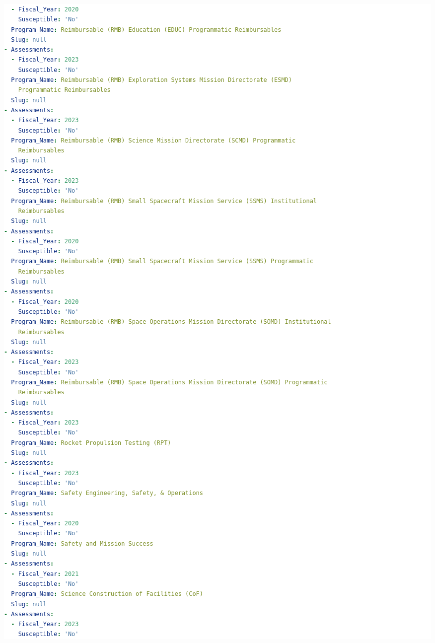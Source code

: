 ```yaml
  - Fiscal_Year: 2020
    Susceptible: 'No'
  Program_Name: Reimbursable (RMB) Education (EDUC) Programmatic Reimbursables
  Slug: null
- Assessments:
  - Fiscal_Year: 2023
    Susceptible: 'No'
  Program_Name: Reimbursable (RMB) Exploration Systems Mission Directorate (ESMD)
    Programmatic Reimbursables
  Slug: null
- Assessments:
  - Fiscal_Year: 2023
    Susceptible: 'No'
  Program_Name: Reimbursable (RMB) Science Mission Directorate (SCMD) Programmatic
    Reimbursables
  Slug: null
- Assessments:
  - Fiscal_Year: 2023
    Susceptible: 'No'
  Program_Name: Reimbursable (RMB) Small Spacecraft Mission Service (SSMS) Institutional
    Reimbursables
  Slug: null
- Assessments:
  - Fiscal_Year: 2020
    Susceptible: 'No'
  Program_Name: Reimbursable (RMB) Small Spacecraft Mission Service (SSMS) Programmatic
    Reimbursables
  Slug: null
- Assessments:
  - Fiscal_Year: 2020
    Susceptible: 'No'
  Program_Name: Reimbursable (RMB) Space Operations Mission Directorate (SOMD) Institutional
    Reimbursables
  Slug: null
- Assessments:
  - Fiscal_Year: 2023
    Susceptible: 'No'
  Program_Name: Reimbursable (RMB) Space Operations Mission Directorate (SOMD) Programmatic
    Reimbursables
  Slug: null
- Assessments:
  - Fiscal_Year: 2023
    Susceptible: 'No'
  Program_Name: Rocket Propulsion Testing (RPT)
  Slug: null
- Assessments:
  - Fiscal_Year: 2023
    Susceptible: 'No'
  Program_Name: Safety Engineering, Safety, & Operations
  Slug: null
- Assessments:
  - Fiscal_Year: 2020
    Susceptible: 'No'
  Program_Name: Safety and Mission Success
  Slug: null
- Assessments:
  - Fiscal_Year: 2021
    Susceptible: 'No'
  Program_Name: Science Construction of Facilities (CoF)
  Slug: null
- Assessments:
  - Fiscal_Year: 2023
    Susceptible: 'No'
```